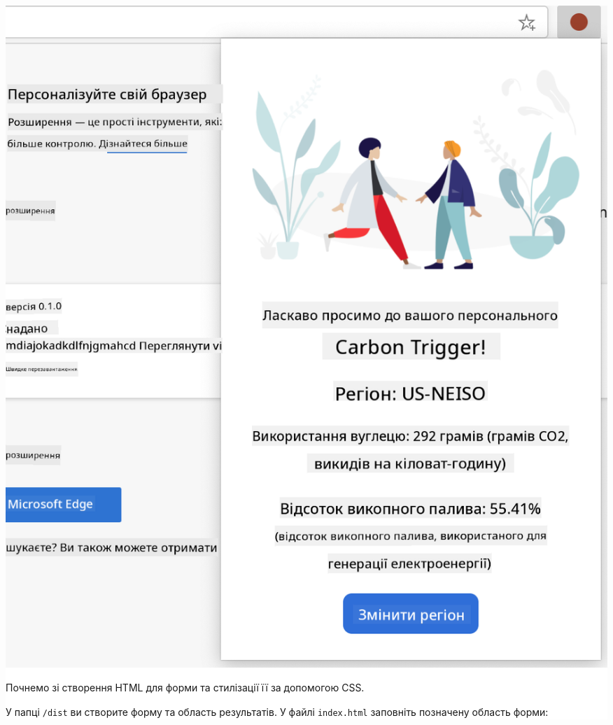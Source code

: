 ![screenshot of the completed extension displaying values for carbon usage and fossil fuel percentage for the US-NEISO region.](../../../../translated_images/2.1dae52ff0804224692cd648afbf2342955d7afe3b0101b617268130dfb427f55.uk.png)

Почнемо зі створення HTML для форми та стилізації її за допомогою CSS.

У папці `/dist` ви створите форму та область результатів. У файлі `index.html` заповніть позначену область форми:
